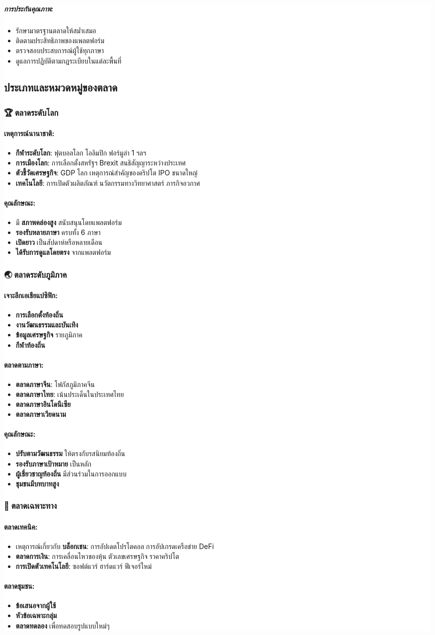 ##### การประกันคุณภาพ:
- รักษามาตรฐานตลาดให้สม่ำเสมอ
- ติดตามประสิทธิภาพของแพลตฟอร์ม
- ตรวจสอบประสบการณ์ผู้ใช้ทุกภาษา
- ดูแลการปฏิบัติตามกฎระเบียบในแต่ละพื้นที่

## ประเภทและหมวดหมู่ของตลาด

### 🏆 **ตลาดระดับโลก**

#### **เหตุการณ์นานาชาติ**:
- **กีฬาระดับโลก**: ฟุตบอลโลก โอลิมปิก ฟอร์มูล่า 1 ฯลฯ
- **การเมืองโลก**: การเลือกตั้งสหรัฐฯ Brexit สนธิสัญญาระหว่างประเทศ
- **ตัวชี้วัดเศรษฐกิจ**: GDP โลก เหตุการณ์สำคัญของคริปโต IPO ขนาดใหญ่
- **เทคโนโลยี**: การเปิดตัวผลิตภัณฑ์ นวัตกรรมทางวิทยาศาสตร์ ภารกิจอวกาศ

#### **คุณลักษณะ**:
- มี **สภาพคล่องสูง** สนับสนุนโดยแพลตฟอร์ม
- **รองรับหลายภาษา** ครบทั้ง 6 ภาษา
- **เปิดยาว** เป็นสัปดาห์หรือหลายเดือน
- **ได้รับการดูแลโดยตรง** จากแพลตฟอร์ม

### 🌏 **ตลาดระดับภูมิภาค**

#### **เจาะลึกเอเชียแปซิฟิก**:
- **การเลือกตั้งท้องถิ่น**
- **งานวัฒนธรรมและบันเทิง**
- **ข้อมูลเศรษฐกิจ** รายภูมิภาค
- **กีฬาท้องถิ่น**

#### **ตลาดตามภาษา**:
- **ตลาดภาษาจีน**: โฟกัสภูมิภาคจีน
- **ตลาดภาษาไทย**: เน้นประเด็นในประเทศไทย
- **ตลาดภาษาอินโดนีเซีย**
- **ตลาดภาษาเวียดนาม**

#### **คุณลักษณะ**:
- **ปรับตามวัฒนธรรม** ให้ตรงกับรสนิยมท้องถิ่น
- **รองรับภาษาเป้าหมาย** เป็นหลัก
- **ผู้เชี่ยวชาญท้องถิ่น** มีส่วนร่วมในการออกแบบ
- **ชุมชนมีบทบาทสูง**

### 💼 **ตลาดเฉพาะทาง**

#### **ตลาดเทคนิค**:
- เหตุการณ์เกี่ยวกับ **บล็อกเชน**: การอัปเดตโปรโตคอล การอัปเกรดเครือข่าย DeFi
- **ตลาดการเงิน**: การเคลื่อนไหวของหุ้น ตัวเลขเศรษฐกิจ ราคาคริปโต
- **การเปิดตัวเทคโนโลยี**: ซอฟต์แวร์ ฮาร์ดแวร์ ฟีเจอร์ใหม่

#### **ตลาดชุมชน**:
- **ข้อเสนอจากผู้ใช้**
- **หัวข้อเฉพาะกลุ่ม**
- **ตลาดทดลอง** เพื่อทดสอบรูปแบบใหม่ๆ
